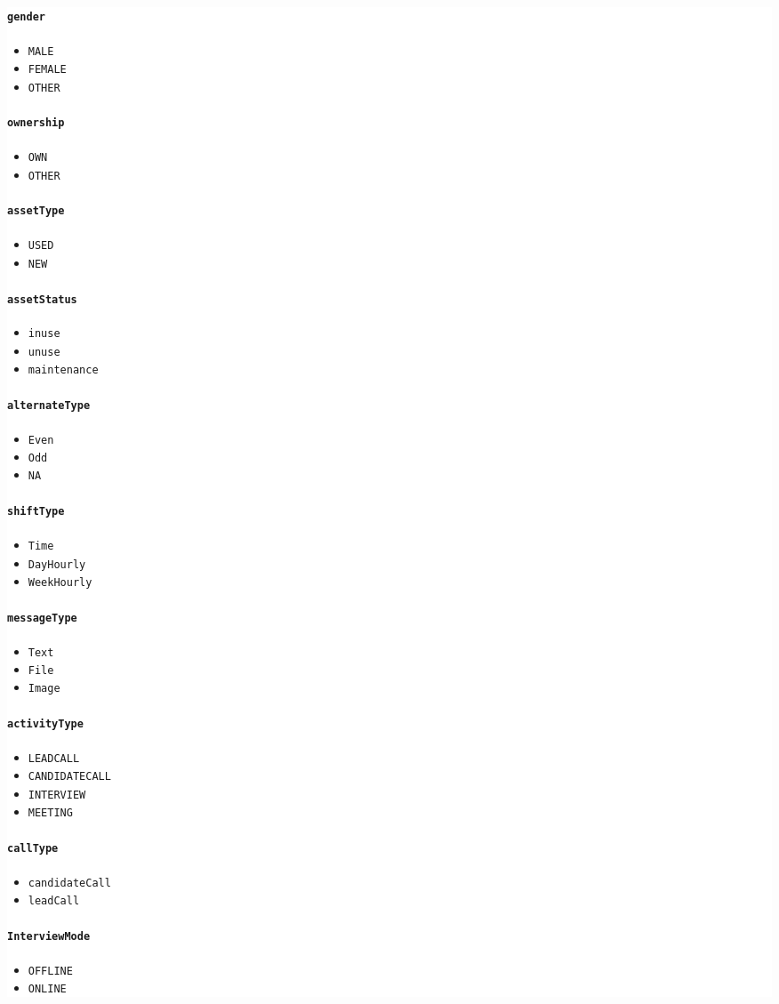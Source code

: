 #### `gender`

* `MALE`
* `FEMALE`
* `OTHER`

#### `ownership`

* `OWN`
* `OTHER`

#### `assetType`

* `USED`
* `NEW`

#### `assetStatus`

* `inuse`
* `unuse`
* `maintenance`

#### `alternateType`

* `Even`
* `Odd`
* `NA`

#### `shiftType`

* `Time`
* `DayHourly`
* `WeekHourly`

#### `messageType`

* `Text`
* `File`
* `Image`

#### `activityType`

* `LEADCALL`
* `CANDIDATECALL`
* `INTERVIEW`
* `MEETING`

#### `callType`

* `candidateCall`
* `leadCall`

#### `InterviewMode`

* `OFFLINE`
* `ONLINE`
